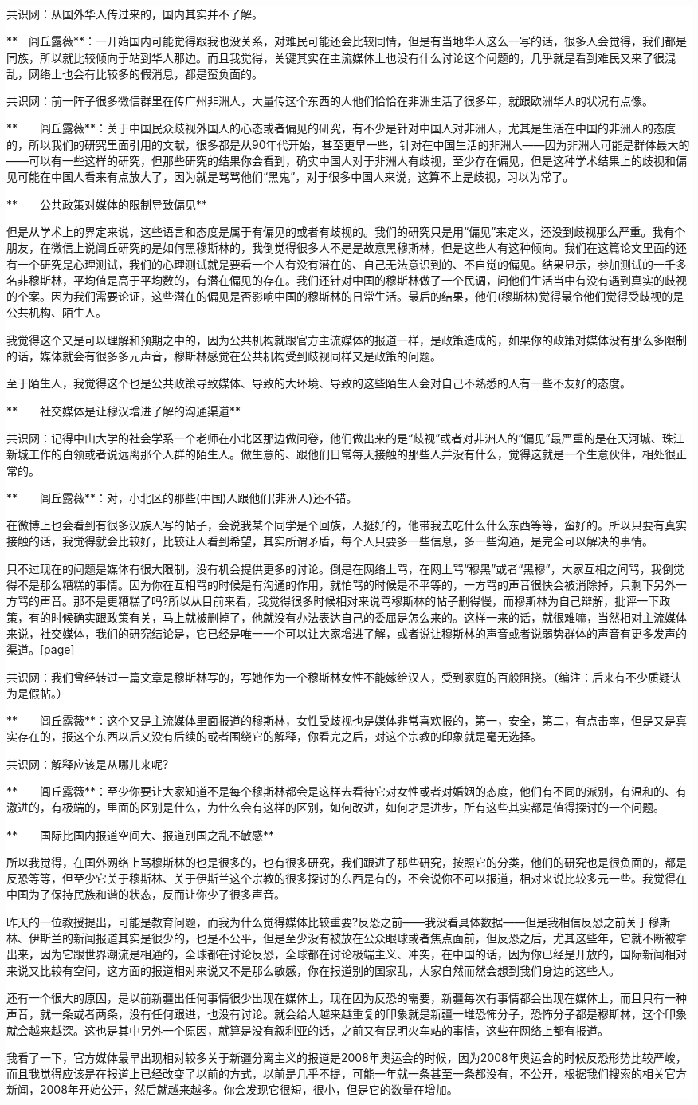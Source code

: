 共识网：从国外华人传过来的，国内其实并不了解。

**　闾丘露薇**：一开始国内可能觉得跟我也没关系，对难民可能还会比较同情，但是有当地华人这么一写的话，很多人会觉得，我们都是同族，所以就比较倾向于站到华人那边。而且我觉得，关键其实在主流媒体上也没有什么讨论这个问题的，几乎就是看到难民又来了很混乱，网络上也会有比较多的假消息，都是蛮负面的。

共识网：前一阵子很多微信群里在传广州非洲人，大量传这个东西的人他们恰恰在非洲生活了很多年，就跟欧洲华人的状况有点像。

**　　闾丘露薇**：关于中国民众歧视外国人的心态或者偏见的研究，有不少是针对中国人对非洲人，尤其是生活在中国的非洲人的态度的，所以我们的研究里面引用的文献，很多都是从90年代开始，甚至更早一些，针对在中国生活的非洲人——因为非洲人可能是群体最大的——可以有一些这样的研究，但那些研究的结果你会看到，确实中国人对于非洲人有歧视，至少存在偏见，但是这种学术结果上的歧视和偏见可能在中国人看来有点放大了，因为就是骂骂他们“黑鬼”，对于很多中国人来说，这算不上是歧视，习以为常了。

**　　公共政策对媒体的限制导致偏见**

但是从学术上的界定来说，这些语言和态度是属于有偏见的或者有歧视的。我们的研究只是用“偏见”来定义，还没到歧视那么严重。我有个朋友，在微信上说闾丘研究的是如何黑穆斯林的，我倒觉得很多人不是是故意黑穆斯林，但是这些人有这种倾向。我们在这篇论文里面的还有一个研究是心理测试，我们的心理测试就是要看一个人有没有潜在的、自己无法意识到的、不自觉的偏见。结果显示，参加测试的一千多名非穆斯林，平均值是高于平均数的，有潜在偏见的存在。我们还针对中国的穆斯林做了一个民调，问他们生活当中有没有遇到真实的歧视的个案。因为我们需要论证，这些潜在的偏见是否影响中国的穆斯林的日常生活。最后的结果，他们(穆斯林)觉得最令他们觉得受歧视的是公共机构、陌生人。

我觉得这个又是可以理解和预期之中的，因为公共机构就跟官方主流媒体的报道一样，是政策造成的，如果你的政策对媒体没有那么多限制的话，媒体就会有很多多元声音，穆斯林感觉在公共机构受到歧视同样又是政策的问题。

至于陌生人，我觉得这个也是公共政策导致媒体、导致的大环境、导致的这些陌生人会对自己不熟悉的人有一些不友好的态度。

**　　社交媒体是让穆汉增进了解的沟通渠道**

共识网：记得中山大学的社会学系一个老师在小北区那边做问卷，他们做出来的是“歧视”或者对非洲人的“偏见”最严重的是在天河城、珠江新城工作的白领或者说远离那个人群的陌生人。做生意的、跟他们日常每天接触的那些人并没有什么，觉得这就是一个生意伙伴，相处很正常的。

**　　闾丘露薇**：对，小北区的那些(中国)人跟他们(非洲人)还不错。

在微博上也会看到有很多汉族人写的帖子，会说我某个同学是个回族，人挺好的，他带我去吃什么什么东西等等，蛮好的。所以只要有真实接触的话，我觉得就会比较好，比较让人看到希望，其实所谓矛盾，每个人只要多一些信息，多一些沟通，是完全可以解决的事情。

只不过现在的问题是媒体有很大限制，没有机会提供更多的讨论。倒是在网络上骂，在网上骂“穆黑”或者“黑穆”，大家互相之间骂，我倒觉得不是那么糟糕的事情。因为你在互相骂的时候是有沟通的作用，就怕骂的时候是不平等的，一方骂的声音很快会被消除掉，只剩下另外一方骂的声音。那不是更糟糕了吗?所以从目前来看，我觉得很多时候相对来说骂穆斯林的帖子删得慢，而穆斯林为自己辩解，批评一下政策，有的时候确实跟政策有关，马上就被删掉了，他就没有办法表达自己的委屈是怎么来的。这样一来的话，就很难嘛，当然相对主流媒体来说，社交媒体，我们的研究结论是，它已经是唯一一个可以让大家增进了解，或者说让穆斯林的声音或者说弱势群体的声音有更多发声的渠道。[page]

共识网：我们曾经转过一篇文章是穆斯林写的，写她作为一个穆斯林女性不能嫁给汉人，受到家庭的百般阻挠。（编注：后来有不少质疑认为是假帖。）

**　　闾丘露薇**：这个又是主流媒体里面报道的穆斯林，女性受歧视也是媒体非常喜欢报的，第一，安全，第二，有点击率，但是又是真实存在的，报这个东西以后又没有后续的或者围绕它的解释，你看完之后，对这个宗教的印象就是毫无选择。

共识网：解释应该是从哪儿来呢?

**　　闾丘露薇**：至少你要让大家知道不是每个穆斯林都会是这样去看待它对女性或者对婚姻的态度，他们有不同的派别，有温和的、有激进的，有极端的，里面的区别是什么，为什么会有这样的区别，如何改进，如何才是进步，所有这些其实都是值得探讨的一个问题。

**　　国际比国内报道空间大、报道别国之乱不敏感**

所以我觉得，在国外网络上骂穆斯林的也是很多的，也有很多研究，我们跟进了那些研究，按照它的分类，他们的研究也是很负面的，都是反恐等等，但至少它关于穆斯林、关于伊斯兰这个宗教的很多探讨的东西是有的，不会说你不可以报道，相对来说比较多元一些。我觉得在中国为了保持民族和谐的状态，反而让你少了很多声音。

昨天的一位教授提出，可能是教育问题，而我为什么觉得媒体比较重要?反恐之前——我没看具体数据——但是我相信反恐之前关于穆斯林、伊斯兰的新闻报道其实是很少的，也是不公平，但是至少没有被放在公众眼球或者焦点面前，但反恐之后，尤其这些年，它就不断被拿出来，因为它跟世界潮流是相通的，全球都在讨论反恐，全球都在讨论极端主义、冲突，在中国的话，因为你已经是开放的，国际新闻相对来说又比较有空间，这方面的报道相对来说又不是那么敏感，你在报道别的国家乱，大家自然而然会想到我们身边的这些人。

还有一个很大的原因，是以前新疆出任何事情很少出现在媒体上，现在因为反恐的需要，新疆每次有事情都会出现在媒体上，而且只有一种声音，就一条或者两条，没有任何跟进，也没有讨论。就会给人越来越重复的印象就是新疆一堆恐怖分子，恐怖分子都是穆斯林，这个印象就会越来越深。这也是其中另外一个原因，就算是没有叙利亚的话，之前又有昆明火车站的事情，这些在网络上都有报道。

我看了一下，官方媒体最早出现相对较多关于新疆分离主义的报道是2008年奥运会的时候，因为2008年奥运会的时候反恐形势比较严峻，而且我觉得应该是在报道上已经改变了以前的方式，以前是几乎不提，可能一年就一条甚至一条都没有，不公开，根据我们搜索的相关官方新闻，2008年开始公开，然后就越来越多。你会发现它很短，很小，但是它的数量在增加。
